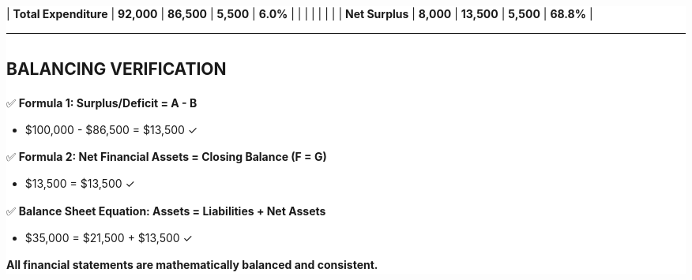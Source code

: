 | **Total Expenditure** | **92,000** | **86,500** | **5,500** | **6.0%** |
| | | | | |
| **Net Surplus** | **8,000** | **13,500** | **5,500** | **68.8%** |

---

## BALANCING VERIFICATION

✅ **Formula 1: Surplus/Deficit = A - B**
- $100,000 - $86,500 = $13,500 ✓

✅ **Formula 2: Net Financial Assets = Closing Balance (F = G)**  
- $13,500 = $13,500 ✓

✅ **Balance Sheet Equation: Assets = Liabilities + Net Assets**
- $35,000 = $21,500 + $13,500 ✓

**All financial statements are mathematically balanced and consistent.**